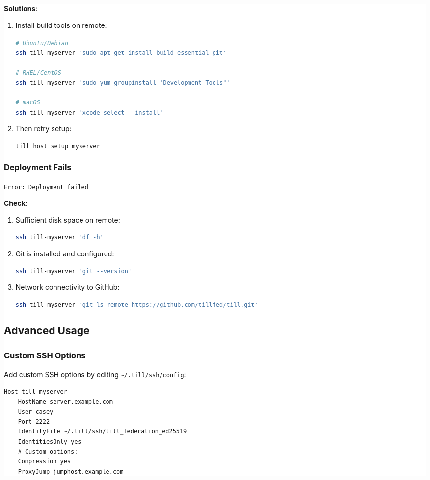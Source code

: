 **Solutions**:
1. Install build tools on remote:
   ```bash
   # Ubuntu/Debian
   ssh till-myserver 'sudo apt-get install build-essential git'
   
   # RHEL/CentOS
   ssh till-myserver 'sudo yum groupinstall "Development Tools"'
   
   # macOS
   ssh till-myserver 'xcode-select --install'
   ```

2. Then retry setup:
   ```bash
   till host setup myserver
   ```

### Deployment Fails

```
Error: Deployment failed
```

**Check**:
1. Sufficient disk space on remote:
   ```bash
   ssh till-myserver 'df -h'
   ```

2. Git is installed and configured:
   ```bash
   ssh till-myserver 'git --version'
   ```

3. Network connectivity to GitHub:
   ```bash
   ssh till-myserver 'git ls-remote https://github.com/tillfed/till.git'
   ```

## Advanced Usage

### Custom SSH Options

Add custom SSH options by editing `~/.till/ssh/config`:

```ssh
Host till-myserver
    HostName server.example.com
    User casey
    Port 2222
    IdentityFile ~/.till/ssh/till_federation_ed25519
    IdentitiesOnly yes
    # Custom options:
    Compression yes
    ProxyJump jumphost.example.com
```
